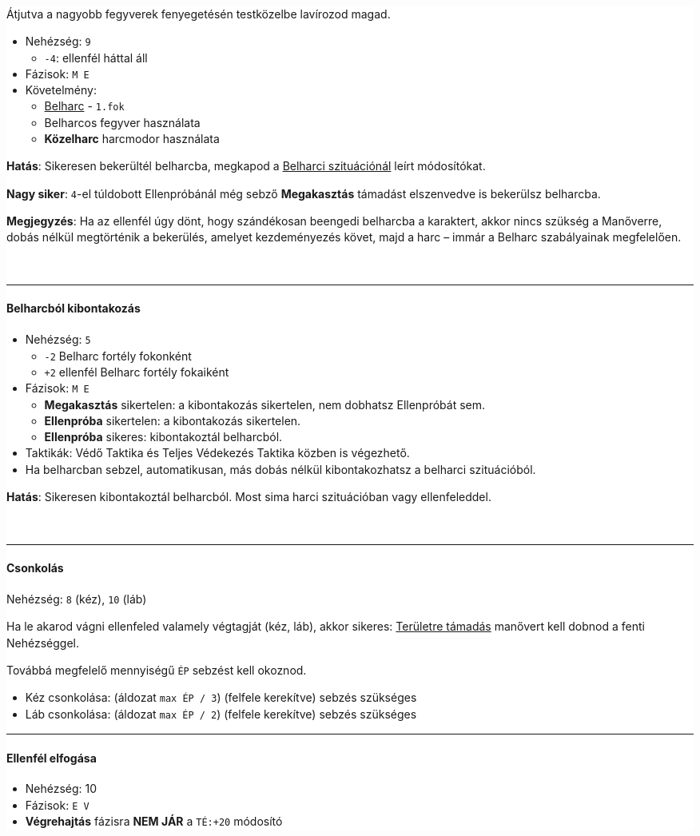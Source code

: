 Átjutva a nagyobb fegyverek fenyegetésén testközelbe lavírozod magad.

- Nehézség: `9`
	- `-4`: ellenfél háttal áll
- Fázisok: `M E`
- Követelmény:
    - [Belharc](fortelyok.harci/belharc.md) - `1.fok`
	- Belharcos fegyver használata
	- **Közelharc** harcmodor használata

**Hatás**: Sikeresen bekerültél belharcba, megkapod a [Belharci szituációnál](064_01_harci_helyzetek.md#belharci-szitu%C3%A1ci%C3%B3) leírt módosítókat.

**Nagy siker**: `4`-el túldobott Ellenpróbánál még sebző **Megakasztás** támadást elszenvedve is bekerülsz belharcba.

**Megjegyzés**: Ha az ellenfél úgy dönt, hogy szándékosan beengedi belharcba a karaktert, akkor nincs szükség a Manőverre, dobás nélkül megtörténik a bekerülés, amelyet kezdeményezés követ, majd a harc – immár a Belharc szabályainak megfelelően.

<br />

---
#### Belharcból kibontakozás

- Nehézség: `5`
    - `-2` Belharc fortély fokonként
    - `+2` ellenfél Belharc fortély fokaiként
- Fázisok: `M E`
    - **Megakasztás** sikertelen: a kibontakozás sikertelen, nem dobhatsz Ellenpróbát sem.
	- **Ellenpróba** sikertelen: a kibontakozás sikertelen.
	- **Ellenpróba** sikeres: kibontakoztál belharcból.
- Taktikák: Védő Taktika és Teljes Védekezés Taktika közben is végezhető.
- Ha belharcban sebzel, automatikusan, más dobás nélkül kibontakozhatsz a belharci szituációból.

**Hatás**: Sikeresen kibontakoztál belharcból. Most sima harci szituációban vagy ellenfeleddel.

<br />

---
#### Csonkolás

Nehézség: `8` (kéz), `10` (láb)

Ha le akarod vágni ellenfeled valamely végtagját (kéz, láb), akkor sikeres: [Területre támadás](#ter%C3%BCletre--pontra-t%C3%A1mad%C3%A1s) manővert kell dobnod a fenti Nehézséggel.

Továbbá megfelelő mennyiségű `ÉP` sebzést kell okoznod.

- Kéz csonkolása: (áldozat `max ÉP / 3`) (felfele kerekítve) sebzés szükséges
- Láb csonkolása: (áldozat `max ÉP / 2`) (felfele kerekítve) sebzés szükséges

---
#### Ellenfél elfogása

  - Nehézség: 10
  - Fázisok: `E V`
  - **Végrehajtás** fázisra **NEM JÁR** a `TÉ:+20` módosító

